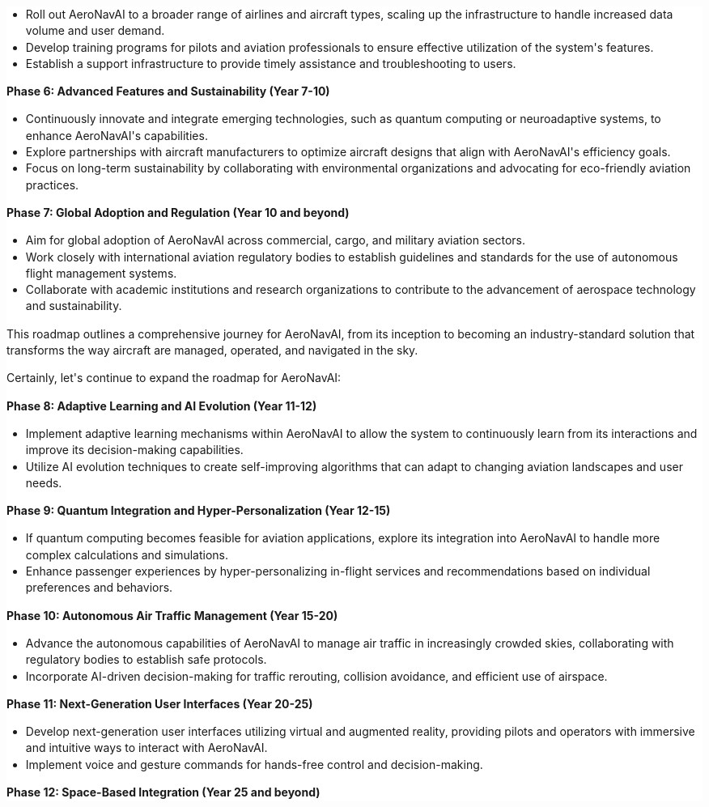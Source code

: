 - Roll out AeroNavAI to a broader range of airlines and aircraft types, scaling up the infrastructure to handle increased data volume and user demand.
- Develop training programs for pilots and aviation professionals to ensure effective utilization of the system's features.
- Establish a support infrastructure to provide timely assistance and troubleshooting to users.

**Phase 6: Advanced Features and Sustainability (Year 7-10)**

- Continuously innovate and integrate emerging technologies, such as quantum computing or neuroadaptive systems, to enhance AeroNavAI's capabilities.
- Explore partnerships with aircraft manufacturers to optimize aircraft designs that align with AeroNavAI's efficiency goals.
- Focus on long-term sustainability by collaborating with environmental organizations and advocating for eco-friendly aviation practices.

**Phase 7: Global Adoption and Regulation (Year 10 and beyond)**

- Aim for global adoption of AeroNavAI across commercial, cargo, and military aviation sectors.
- Work closely with international aviation regulatory bodies to establish guidelines and standards for the use of autonomous flight management systems.
- Collaborate with academic institutions and research organizations to contribute to the advancement of aerospace technology and sustainability.

This roadmap outlines a comprehensive journey for AeroNavAI, from its inception to becoming an industry-standard solution that transforms the way aircraft are managed, operated, and navigated in the sky.

Certainly, let's continue to expand the roadmap for AeroNavAI:

**Phase 8: Adaptive Learning and AI Evolution (Year 11-12)**

- Implement adaptive learning mechanisms within AeroNavAI to allow the system to continuously learn from its interactions and improve its decision-making capabilities.
- Utilize AI evolution techniques to create self-improving algorithms that can adapt to changing aviation landscapes and user needs.

**Phase 9: Quantum Integration and Hyper-Personalization (Year 12-15)**

- If quantum computing becomes feasible for aviation applications, explore its integration into AeroNavAI to handle more complex calculations and simulations.
- Enhance passenger experiences by hyper-personalizing in-flight services and recommendations based on individual preferences and behaviors.

**Phase 10: Autonomous Air Traffic Management (Year 15-20)**

- Advance the autonomous capabilities of AeroNavAI to manage air traffic in increasingly crowded skies, collaborating with regulatory bodies to establish safe protocols.
- Incorporate AI-driven decision-making for traffic rerouting, collision avoidance, and efficient use of airspace.

**Phase 11: Next-Generation User Interfaces (Year 20-25)**

- Develop next-generation user interfaces utilizing virtual and augmented reality, providing pilots and operators with immersive and intuitive ways to interact with AeroNavAI.
- Implement voice and gesture commands for hands-free control and decision-making.

**Phase 12: Space-Based Integration (Year 25 and beyond)**
